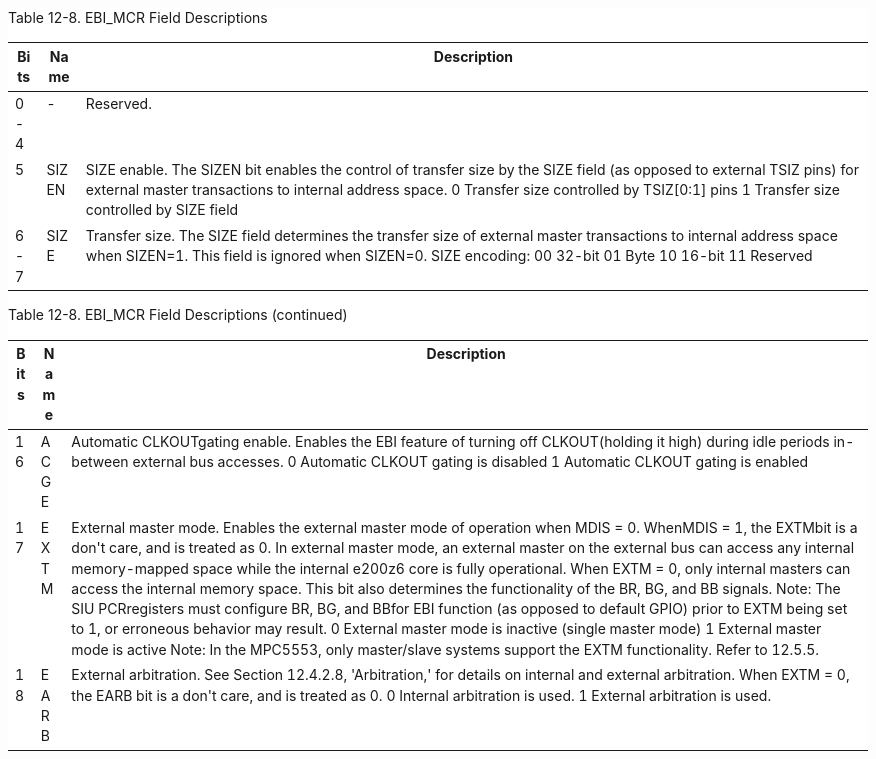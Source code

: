 Table 12-8. EBI\_MCR Field Descriptions

| Bits   | Name   | Description                                                                                                                                                                                                                                                            |
|--------|--------|------------------------------------------------------------------------------------------------------------------------------------------------------------------------------------------------------------------------------------------------------------------------|
| 0-4    | -      | Reserved.                                                                                                                                                                                                                                                              |
| 5      | SIZEN  | SIZE enable. The SIZEN bit enables the control of transfer size by the SIZE field (as opposed to external TSIZ pins) for external master transactions to internal address space. 0 Transfer size controlled by TSIZ[0:1] pins 1 Transfer size controlled by SIZE field |
| 6-7    | SIZE   | Transfer size. The SIZE field determines the transfer size of external master transactions to internal address space when SIZEN=1. This field is ignored when SIZEN=0. SIZE encoding: 00 32-bit 01 Byte 10 16-bit 11 Reserved                                          |

Table 12-8. EBI\_MCR Field Descriptions (continued)

| Bits   | Name       | Description                                                                                                                                                                                                                                                                                                                                                                                                                                                                                                                                                                                                                                                                                                                                                                                                                              |
|--------|------------|------------------------------------------------------------------------------------------------------------------------------------------------------------------------------------------------------------------------------------------------------------------------------------------------------------------------------------------------------------------------------------------------------------------------------------------------------------------------------------------------------------------------------------------------------------------------------------------------------------------------------------------------------------------------------------------------------------------------------------------------------------------------------------------------------------------------------------------|
| 16     | ACGE       | Automatic CLKOUTgating enable. Enables the EBI feature of turning off CLKOUT(holding it high) during idle periods in-between external bus accesses. 0 Automatic CLKOUT gating is disabled 1 Automatic CLKOUT gating is enabled                                                                                                                                                                                                                                                                                                                                                                                                                                                                                                                                                                                                           |
| 17     | EXTM       | External master mode. Enables the external master mode of operation when MDIS = 0. WhenMDIS = 1, the EXTMbit is a don't care, and is treated as 0. In external master mode, an external master on the external bus can access any internal memory-mapped space while the internal e200z6 core is fully operational. When EXTM = 0, only internal masters can access the internal memory space. This bit also determines the functionality of the BR, BG, and BB signals. Note: The SIU PCRregisters must configure BR, BG, and BBfor EBI function (as opposed to default GPIO) prior to EXTM being set to 1, or erroneous behavior may result. 0 External master mode is inactive (single master mode) 1 External master mode is active Note: In the MPC5553, only master/slave systems support the EXTM functionality. Refer to 12.5.5. |
| 18     | EARB       | External arbitration. See Section 12.4.2.8, 'Arbitration,' for details on internal and external arbitration. When EXTM = 0, the EARB bit is a don't care, and is treated as 0. 0 Internal arbitration is used. 1 External arbitration is used.                                                                                                                                                                                                                                                                                                                                                                                                                                                                                                                                                                                           |